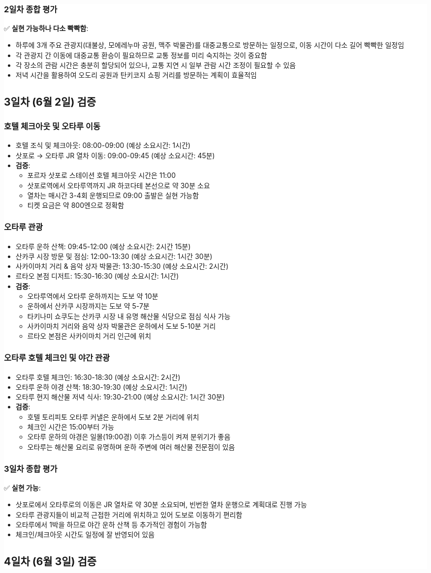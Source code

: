 ### 2일차 종합 평가
✅ **실현 가능하나 다소 빡빡함**: 
- 하루에 3개 주요 관광지(대불상, 모에레누마 공원, 맥주 박물관)를 대중교통으로 방문하는 일정으로, 이동 시간이 다소 길어 빡빡한 일정임
- 각 관광지 간 이동에 대중교통 환승이 필요하므로 교통 정보를 미리 숙지하는 것이 중요함
- 각 장소의 관람 시간은 충분히 할당되어 있으나, 교통 지연 시 일부 관람 시간 조정이 필요할 수 있음
- 저녁 시간을 활용하여 오도리 공원과 탄키코지 쇼핑 거리를 방문하는 계획이 효율적임

## 3일차 (6월 2일) 검증

### 호텔 체크아웃 및 오타루 이동
- 호텔 조식 및 체크아웃: 08:00-09:00 (예상 소요시간: 1시간)
- 삿포로 → 오타루 JR 열차 이동: 09:00-09:45 (예상 소요시간: 45분)
- **검증**: 
  - 포르자 삿포로 스테이션 호텔 체크아웃 시간은 11:00
  - 삿포로역에서 오타루역까지 JR 하코다테 본선으로 약 30분 소요
  - 열차는 매시간 3-4회 운행되므로 09:00 출발은 실현 가능함
  - 티켓 요금은 약 800엔으로 정확함

### 오타루 관광
- 오타루 운하 산책: 09:45-12:00 (예상 소요시간: 2시간 15분)
- 산카쿠 시장 방문 및 점심: 12:00-13:30 (예상 소요시간: 1시간 30분)
- 사카이마치 거리 & 음악 상자 박물관: 13:30-15:30 (예상 소요시간: 2시간)
- 르타오 본점 디저트: 15:30-16:30 (예상 소요시간: 1시간)
- **검증**: 
  - 오타루역에서 오타루 운하까지는 도보 약 10분
  - 운하에서 산카쿠 시장까지는 도보 약 5-7분
  - 타키나미 쇼쿠도는 산카쿠 시장 내 유명 해산물 식당으로 점심 식사 가능
  - 사카이마치 거리와 음악 상자 박물관은 운하에서 도보 5-10분 거리
  - 르타오 본점은 사카이마치 거리 인근에 위치

### 오타루 호텔 체크인 및 야간 관광
- 오타루 호텔 체크인: 16:30-18:30 (예상 소요시간: 2시간)
- 오타루 운하 야경 산책: 18:30-19:30 (예상 소요시간: 1시간)
- 오타루 현지 해산물 저녁 식사: 19:30-21:00 (예상 소요시간: 1시간 30분)
- **검증**: 
  - 호텔 토리피토 오타루 커낼은 운하에서 도보 2분 거리에 위치
  - 체크인 시간은 15:00부터 가능
  - 오타루 운하의 야경은 일몰(19:00경) 이후 가스등이 켜져 분위기가 좋음
  - 오타루는 해산물 요리로 유명하며 운하 주변에 여러 해산물 전문점이 있음

### 3일차 종합 평가
✅ **실현 가능**: 
- 삿포로에서 오타루로의 이동은 JR 열차로 약 30분 소요되며, 빈번한 열차 운행으로 계획대로 진행 가능
- 오타루 관광지들이 비교적 근접한 거리에 위치하고 있어 도보로 이동하기 편리함
- 오타루에서 1박을 하므로 야간 운하 산책 등 추가적인 경험이 가능함
- 체크인/체크아웃 시간도 일정에 잘 반영되어 있음

## 4일차 (6월 3일) 검증
